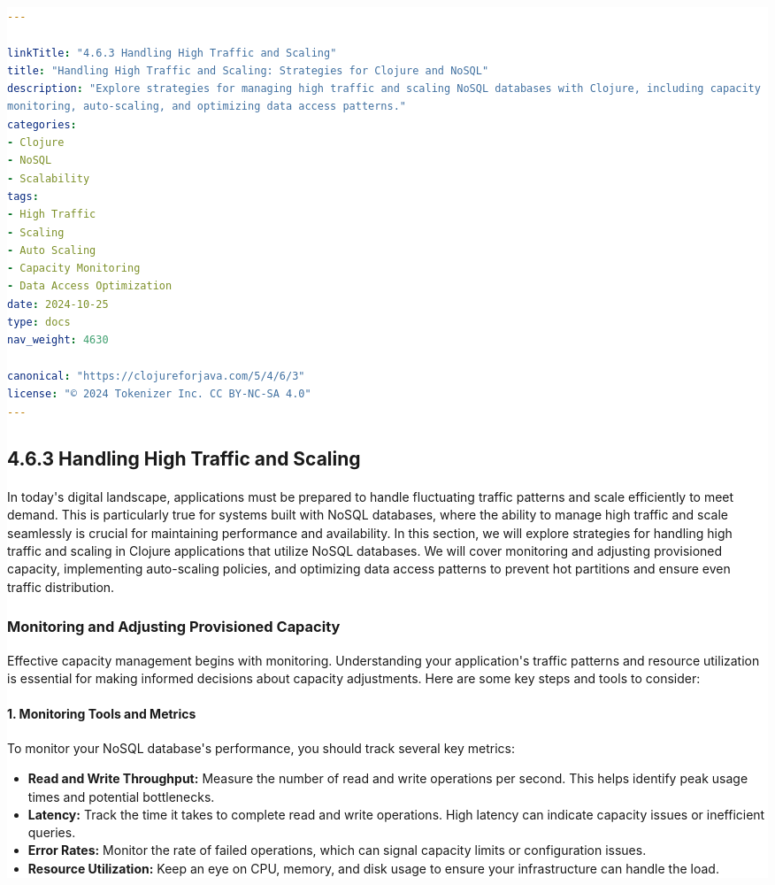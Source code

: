 ```yaml
---

linkTitle: "4.6.3 Handling High Traffic and Scaling"
title: "Handling High Traffic and Scaling: Strategies for Clojure and NoSQL"
description: "Explore strategies for managing high traffic and scaling NoSQL databases with Clojure, including capacity monitoring, auto-scaling, and optimizing data access patterns."
categories:
- Clojure
- NoSQL
- Scalability
tags:
- High Traffic
- Scaling
- Auto Scaling
- Capacity Monitoring
- Data Access Optimization
date: 2024-10-25
type: docs
nav_weight: 4630

canonical: "https://clojureforjava.com/5/4/6/3"
license: "© 2024 Tokenizer Inc. CC BY-NC-SA 4.0"
---
```


## 4.6.3 Handling High Traffic and Scaling

In today's digital landscape, applications must be prepared to handle fluctuating traffic patterns and scale efficiently to meet demand. This is particularly true for systems built with NoSQL databases, where the ability to manage high traffic and scale seamlessly is crucial for maintaining performance and availability. In this section, we will explore strategies for handling high traffic and scaling in Clojure applications that utilize NoSQL databases. We will cover monitoring and adjusting provisioned capacity, implementing auto-scaling policies, and optimizing data access patterns to prevent hot partitions and ensure even traffic distribution.

### Monitoring and Adjusting Provisioned Capacity

Effective capacity management begins with monitoring. Understanding your application's traffic patterns and resource utilization is essential for making informed decisions about capacity adjustments. Here are some key steps and tools to consider:

#### 1. Monitoring Tools and Metrics

To monitor your NoSQL database's performance, you should track several key metrics:

- **Read and Write Throughput:** Measure the number of read and write operations per second. This helps identify peak usage times and potential bottlenecks.
- **Latency:** Track the time it takes to complete read and write operations. High latency can indicate capacity issues or inefficient queries.
- **Error Rates:** Monitor the rate of failed operations, which can signal capacity limits or configuration issues.
- **Resource Utilization:** Keep an eye on CPU, memory, and disk usage to ensure your infrastructure can handle the load.
